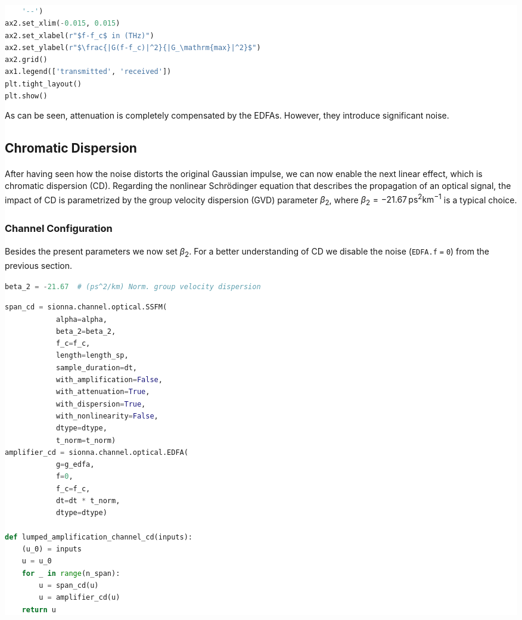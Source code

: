 ```python
    '--')
ax2.set_xlim(-0.015, 0.015)
ax2.set_xlabel(r"$f-f_c$ in (THz)")
ax2.set_ylabel(r"$\frac{|G(f-f_c)|^2}{|G_\mathrm{max}|^2}$")
ax2.grid()
ax1.legend(['transmitted', 'received'])
plt.tight_layout()
plt.show()
```


As can be seen, attenuation is completely compensated by the EDFAs. However, they introduce significant noise.
## Chromatic Dispersion

After having seen how the noise distorts the original Gaussian impulse, we can now enable the next linear effect, which is chromatic dispersion (CD). Regarding the nonlinear Schrödinger equation that describes the propagation of an optical signal, the impact of CD is parametrized by the group velocity dispersion (GVD) parameter $\beta_2$, where $\beta_2=-21.67\,\mathrm{ps}^2\mathrm{km}^{-1}$ is a typical choice.

### Channel Configuration

Besides the present parameters we now set $\beta_2$. For a better understanding of CD we disable the noise (`EDFA.f` `=` `0`) from the previous section.


```python
beta_2 = -21.67  # (ps^2/km) Norm. group velocity dispersion
```

```python
span_cd = sionna.channel.optical.SSFM(
            alpha=alpha,
            beta_2=beta_2,
            f_c=f_c,
            length=length_sp,
            sample_duration=dt,
            with_amplification=False,
            with_attenuation=True,
            with_dispersion=True,
            with_nonlinearity=False,
            dtype=dtype,
            t_norm=t_norm)
amplifier_cd = sionna.channel.optical.EDFA(
            g=g_edfa,
            f=0,
            f_c=f_c,
            dt=dt * t_norm,
            dtype=dtype)

def lumped_amplification_channel_cd(inputs):
    (u_0) = inputs
    u = u_0
    for _ in range(n_span):
        u = span_cd(u)
        u = amplifier_cd(u)
    return u
```
